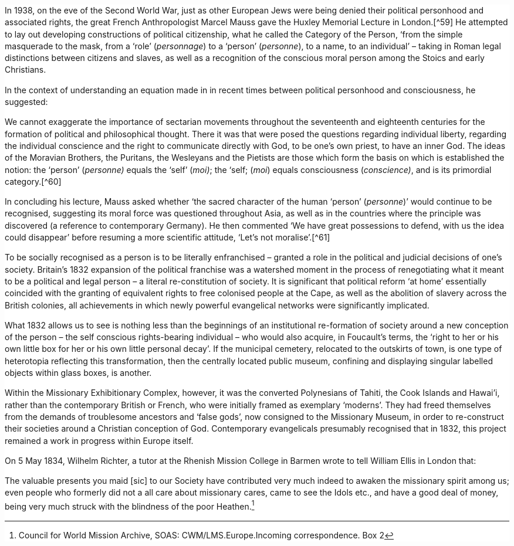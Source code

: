In 1938, on the eve of the Second World War, just as other European Jews were being denied their political personhood and associated rights, the great French Anthropologist Marcel Mauss gave the Huxley Memorial Lecture in London.[^⁠59] He attempted to lay out developing constructions of political citizenship, what he called the Category of the Person, ‘from the simple masquerade to the mask, from a ‘role’ (_personnage_) to a ‘person’ (_personne_), to a name, to an individual’ – taking in Roman legal distinctions between citizens and slaves, as well as a recognition of the conscious moral person among the Stoics and early Christians.

In the context of understanding an equation made in in recent times between political personhood and consciousness, he suggested:

We cannot exaggerate the importance of sectarian movements throughout the seventeenth and eighteenth centuries for the formation of political and philosophical thought. There it was that were posed the questions regarding individual liberty, regarding the individual conscience and the right to communicate directly with God, to be one’s own priest, to have an inner God. The ideas of the Moravian Brothers, the Puritans, the Wesleyans and the Pietists are those which form the basis on which is established the notion: the ‘person’ (_personne)_ equals the ‘self’ (_moi)_; the ‘self; (_moi_) equals consciousness (_conscience)_, and is its primordial category.[^⁠60]

In concluding his lecture, Mauss asked whether ‘the sacred character of the human ‘person’ (_personne_)’ would continue to be recognised, suggesting its moral force was questioned throughout Asia, as well as in the countries where the principle was discovered (a reference to contemporary Germany). He then commented ‘We have great possessions to defend, with us the idea could disappear’ before resuming a more scientific attitude, ‘Let’s not moralise’.[^⁠61]

To be socially recognised as a person is to be literally enfranchised – granted a  role in the political and judicial decisions of one’s society. Britain’s 1832 expansion of the political franchise was a watershed moment in the process of renegotiating what it meant to be a political and legal person – a literal re-constitution of society. It is significant that political reform ‘at home’ essentially coincided with the granting of equivalent rights to free colonised people at the Cape, as well as the abolition of slavery across the British colonies, all achievements in which newly powerful evangelical networks were significantly implicated.

What 1832 allows us to see is nothing less than the beginnings of an institutional re-formation of society around a new conception of the person – the self conscious rights-bearing individual – who would also acquire, in Foucault’s terms, the ‘right to her or his own little box for her or his own little personal decay’. If the municipal cemetery, relocated to the outskirts of town, is one type of heterotopia reflecting this transformation, then the centrally located public museum, confining and displaying singular labelled objects within glass boxes, is another.

Within the Missionary Exhibitionary Complex, however, it was the converted Polynesians of Tahiti, the Cook Islands and Hawai’i, rather than the contemporary British or French, who were initially framed as exemplary ‘moderns’. They had freed themselves from the demands of troublesome ancestors and ‘false gods’, now consigned to the Missionary Museum, in order to re-construct their societies around a Christian conception of God. Contemporary evangelicals presumably recognised that in 1832, this project remained a work in progress within Europe itself.

On 5 May 1834, Wilhelm Richter, a tutor at the Rhenish Mission College in Barmen wrote to tell William Ellis in London that:

The valuable presents you maid \[sic\] to our Society have contributed very much indeed to awaken the missionary spirit among us; even people who formerly did not a all care about missionary cares, came to see the Idols etc., and have a good deal of money, being very much struck with the blindness of the poor Heathen.[^62]


[^1]: Parts of a letter he had sent to the Rev. Andrew Reid, Minister of the Wycliffe Congregational Chapel in East London, had been seen by Ellis. Reference for Letter is Archives and Museum Foundation of UEM, File-no. RMG 207.
[^2]: Archives and Museum Foundation of UEM, File-no. RMG 207, p.1.
[^3]: Archives and Museum Foundation of UEM, File-no. RMG 207, p.3.
[^4]: Keegan, T. (2016). Dr Philip’s Empire: One Man’s Struggle for Justice in Nineteenth-Century South Africa. Cape Town, Zebra Press, p.123.
[^5]: Ellis, W. (1829). Polynesian researches, during a residence of nearly six years in the South Sea Islands : including descriptions of the natural history and scenery of the islands, with remarks on the history, mythology, traditions, government, arts, manners, and customs of the inhabitants. London, Fisher, Son, & Jackson, Volume 2, p.204 & Volume 1, p.405.
[^6]: Keane, W. (2007). Christian moderns : freedom and fetish in the mission encounter. Berkeley, Calif. ; London, University of California Press.
[^7]: Bennett, T. (1988). “The Exhibitionary Complex.” new formations 4(1): 73-102.
[^8]: Bennett, T. (1995). The birth of the museum : history, theory, politics. London, Routledge.
[^9]: Bennett, T. (1988). “The Exhibitionary Complex.” new formations 4(1): 73-102, p. 73.
[^10]: Bennett, T. (1988). “The Exhibitionary Complex.” new formations 4(1): 73-102, p. 74.
[^11]: Bennett, T. (1988). “The Exhibitionary Complex.” new formations 4(1): 73-102, p. 73.
[^12]: Goulder, B. (2007). “Foucault and the Genealogy of Pastoral Power.” Radical Philosophy Review 10(2): 157-176.
[^13]: Braeckman, A. (2022). “The Protestant Ethic and the Spirit of Governmentality: An Unwritten Chapter in Foucault’s Genealogy of the Modern State.” Critical Horizons 23(2): 134-156: 136.
[^14]: Braeckman, A. (2022). “The Protestant Ethic and the Spirit of Governmentality: An Unwritten Chapter in Foucault’s Genealogy of the Modern State.” Critical Horizons 23(2): 134-156: 148.
[^15]: Braeckman, A. (2022). “The Protestant Ethic and the Spirit of Governmentality: An Unwritten Chapter in Foucault’s Genealogy of the Modern State.” Critical Horizons 23(2): 134-156.
[^16]: Braeckman, A. (2022). “The Protestant Ethic and the Spirit of Governmentality: An Unwritten Chapter in Foucault’s Genealogy of the Modern State.” Critical Horizons 23(2): 134-156: 137 & fn 13, citing Foucault, M. (2001) “La philosophy analytique de la politique \[The Analytical Philosophy of Politics}.” In Dits et écrits, vol. II: 1976-1988, edited by Daniel Desert and François Ewald, 534-551. Paris: Gallimard; 550.
[^17]: Bennett, T. (1988). “The Exhibitionary Complex.” new formations 4(1): 73-102, p. 76.
[^18]: Victor Turner made a distinction between more temporary liminal spaces and more perment ‘liminoid’ places in Turner, V. W. (1982). Liminal to Liminoid, in Play, Flow, Ritual: An Essay in Comparative Symbology. From ritual to theatre : the human seriousness of play. V. Turner. New York City, Performing Arts Journal Publications: 20-60. On the continuation of the spectacular, see Debord, G. (1967). La société du spectacle. Paris, Buchet-Chastel;
[^19]: Foucault, M. (1986). “Of Other Spaces.” Diacritics 16(1): 22-27.
[^20]: Foucault, M. (1986). “Of Other Spaces.” Diacritics 16(1): 22-27, p.22.
[^21]: Foucault, M. (1986). “Of Other Spaces.” Diacritics 16(1): 22-27, p.24.
[^22]: van Gennep, A. (1909). Les rites de passage. Paris, É. Nourry.
[^23]: Foucault, M. (1986). “Of Other Spaces.” Diacritics 16(1): 22-27, p.25.
[^24]: Foucault, M. (1986). “Of Other Spaces.” Diacritics 16(1): 22-27, p.26.
[^25]: Ellis, W. (1829). Polynesian researches, during a residence of nearly six years in the South Sea Islands : including descriptions of the natural history and scenery of the islands, with remarks on the history, mythology, traditions, government, arts, manners, and customs of the inhabitants. London, Fisher, Son, & Jackson, Volume 2, p.202.
[^26]: According to the recollections of John Angell James, the chapel’s Minister who was trained alongside Robert Morrison at David Bogue’s Gosport Academy, so many people crowded into the clock gallery to see these items that the clapping of hands and stamping of feet caused the two middle of beams of the gallery to crack right though: James, J. A., et al. (1861). The life and letters of John Angell James: including an unfinished autobiography. London, James Nisbet and Co, p. 160.
[^27]: Turner, V. W. (1967). The forest of symbols : aspects of Ndembu ritual. Ithaca, Cornell University Press, discussion of ‘objects of reflection’ between pp. 102-105; Duncan, C. (1995). Civilizing rituals : inside public art museums. London, Routledge.
[^28]: Today, there is still a Missionary museum at Barmen, known named since 2014 Museum auf der Hardt, over a century after the LMS Missionary Museum in London closed.
[^29]: King, D. S. (2015). Missionaries and Idols in Polynesia. San Francisco ; London, Beak Press in association with Holberton Publishing, p.70 – Item 1.43, a ‘Staff god’ from Mitiaro is recorded as having been presented to Carey’s museum at Serampore by Tyerman and Bennet on 3 May 1826; An account of Carey’s ‘choice collection both in specimens and pictured representations’ but not of a donation to this can be found at: Tyerman, D., et al. (1840). Voyages and travels round the world, Snow, p.230: <https://books.google.co.uk/books?id=TW9CAAAAcAAJ&newbks=1&newbks_redir=0&dq=Rev.%20Daniel%20Tyerman%20voyages%20volume%202&pg=PA230#v=onepage&q&f=false>
[^30]: Hilton, B. (2008). A mad, bad, and dangerous people?: England 1783-1846. Oxford, Clarendon Press, pp. 162-174.
[^31]: I am grateful to Rachel Hand for this reference: Proceedings of the Royal Dublin Society, Vol. 58, p.43. Meeting 13 December 1821, Report from the Committee of Chemistry, Donations for the Museum and Mineral Cabinet: “From the Rev. Mr. Campbell, forwarded by Sir William Betham: Some specimens of magnetic sand from the Grieve mountains of South Africa, three varieties of asbestus, A knife, copper armlets and ear-rings from Latacoo.”
[^32]: Jacobs, K. (2014). “Inscribing missionary impact in Central Polynesia: mapping the George Bennet collection (1821–1824).” Journal of the History of Collections 26(2): 263-276.
[^33]: Bennett, T. (1988). “The Exhibitionary Complex.” new formations 4(1): 73-102, p. 74.
[^34]: Wiener, M. J. (2004). English culture and the decline of the industrial spirit, 1850-1980. Cambridge, Cambridge University Press, p.28.
[^35]: Sloan, K. (2004). Enlightenment: Discovering the World in the Eighteenth Century. London, British Museum Press.
[^36]: Wingfield, C. (2011). Placing Britain in the British Museum: Encompassing the Other. National Museums. P. Aronsson, A. B. Amundsen and S. Knell. London, Routledge: 123-137.
[^37]: Altick, R. D. (1978). The shows of London. Cambridge, Mass., Belknap Press, citing ‘The British Museum’ _The Athenaeum_ (1848), 1061 (26 February): 216–17.
[^38]: Latour, B. (1993 \[1991\]). We have never been modern. New York ; London, Harvester Wheatsheaf.
[^39]: While my focus in what follows is on British constitutional arrangements, the French July Revolution of 1830 equally replaced a principle of hereditary right with that of popular sovereignty.
[^40]: Thompson, E. P. (1963). The Making of the English Working Class. London, Gollancz, p.12.
[^41]: The Spirit of the Age (1831), Part 1, Examiner, 9 January, pp. 20-21: [https://oll.libertyfund.org/pages/mill-s-spirit-of-the-age#] (https://oll.libertyfund.org/pages/mill-s-spirit-of-the-age)
[^42]: Akenson, D. H. (2016). Discovering the End of Time: Irish Evangelicals in the Age of Daniel O’Connell. Montreal, McGill-Queens’ University Press.
[^43]: In later years, Ellis made a donation of artefacts from Madagascar to the Royal Dublin Society (National Museum of Ireland 1881.2980 to 2986), specimens of Cloth made of the fibre of the Raffia Tree, from Madagascar. Ellis’ address is recorded as Hoddeston, Herts, where he lived from 1847-72. Thanks to Rachel Hand for this information.1881.2980 to 2986. Specimens of Cloth made of the fibre of the Raffia Tree, from Madagascar. Ellis’ address is recorded as Hoddeston, Herts, where he lived from 1847-72. Thanks to Rachel Hand for this information.
[^44]: He held this position until 1841, when he resigned on health grounds; Lovett, R. (1899). The History of the London Missionary Society 1795-1895. London, Oxford University Press, Volume 2, p. 647.
[^45]: The Spirit of the Age (1831), Part 1, Examiner, 9 January, pp. 20-21: [https://oll.libertyfund.org/pages/mill-s-spirit-of-the-age#](https://oll.libertyfund.org/pages/mill-s-spirit-of-the-age)
[^46]: The Spirit of the Age (1831), Part 1, Examiner, 9 January, pp. 20-21: [https://oll.libertyfund.org/pages/mill-s-spirit-of-the-age#](https://oll.libertyfund.org/pages/mill-s-spirit-of-the-age)
[^47]: Prospectus for The Manchester Guardian, a New Weekly Paper. Available at: [https://www.theguardian.com/media/from-the-archive-blog/2017/nov/15/manchester-guardian-prospectus-1821#](https://www.theguardian.com/media/from-the-archive-blog/2017/nov/15/manchester-guardian-prospectus-1821)
[^48]: One interesting consequence of the 1832 legislation was to define voters as male for the first time, since previously voting rights in Britain had been determined only by property. It was not until 1918 that a further Representation of the People Act extended the franchise to all men over 21 and most women over 30, and in 1928 to women over 21, an age restriction only lowered to 18 for both genders in 1969.
[^49]: Philip, J. (1828). Researches in South Africa; Illustrating the Civil, Moral, and Religious Condition of the Native Tribes. London, James Duncan, pp. xxvi-xxvii
[^50]: Keegan, T. (2016). Dr Philip’s Empire: One Man’s Struggle for Justice in Nineteenth-Century South Africa. Cape Town, Zebra Press, p.113.
[^51]: Williams, E. (1966). British Historians and the West Indies. Trinidad, P.N.M. Publishing Co.
[^52]: Butterfield, H. (1931). The Whig interpretation of history. London, G. Bell and sons.
[^53]: Graeber, D. and D. Wengrow (2021). The Dawn of Everything: A New History of Humanity. London, Allen Lane.
[^54]: Mauss, M. and N. Schlanger (2006). Techniques, technology and civilisation. New York ; Oxford, Durkheim Press/Berghahn. p.44.
[^55]: Martin J. Wiener is revealing on the ways in which the Industrial Middle Classes were coopted into the British ruling class as the century wore on: Wiener, M. J. (2004). English culture and the decline of the industrial spirit, 1850-1980. Cambridge, Cambridge University Press; According to George Orwell, ‘After 1832 the old land-owning aristocracy steadily lost power, but instead of disappearing or becoming a fossil they simply intermarried with the merchants, manufacturers and financiers who had replaced them, and soon turned them into accurate copies of themselves’, in England Your England, first published in 1941 in _The Lion and the Unicorn: Socialism and the English Genius_, GB, London. Available at: <https://orwell.ru/library/essays/lion/english/e_eye#google_vignette>
[^56]: Hilton, B. (1988). The age of atonement : the influence of evangelicalism on social and economic thought, 1795-1865. Oxford, Clarendon Press.
[^57]: Newton, J. (1788). Thoughts upon the African Slave Trade. London, J. Buckland, p.1.
[^58]: E.P. Thompson suggested that he was ‘seeking to rescue the poor stockinger, the Luddite cropper, the ‘obsolete’ hand-loom weaver, the ‘utopian’ artisan, and even the deluded follower of Joanna Southcott, from the enormous condescension of posterity’. As the child of missionary parents, however, he reserved his condescension for the Methodist Church in which he was raised, referring to its considerable expansion between 1790 and 1830 as representing ‘the chilliasm of despair’. Thompson, E. P. (1963). The Making of the English Working Class. London, Gollancz, 13, 427.
[^59]: Pina-Cabral, J. (2021). “Person and relation as categories: Mauss’ legacy.” History and Anthropology 35(1): 170-188. Pina-Cabral provides contemporary context on p. 173, including this ppalication of Nuremberg laws in annexed Austria, result in the forcible renaming of Jewish citizens, which he describes as ‘an exercise of bureaucratic depersonalisation of unique proportions’.
[^60]: Translation from Mauss, M. and t. b. W. D. Halls) (1985). A category of the human mind: the notion of person; the notion of self. The category of the person : anthropology, philosophy, history. M. Carrithers, S. Collins and S. Lukes. Cambridge, Cambridge University Press, p.21; The original French reads: On ne saurait exagérer l’importance des mouvements sectaires pendant tout les XVIIeme et XVIIIeme siecles sur la formation de la pensée politique et philosophique. C’est Ia que se poserent les questions de la liberté individuelle, de la conscience individuelle, du droit de communiquer directement avec Dieu, d’être son prêtre a soi, d’avoir un Dieu intérieur. Les notions des Freres Moraves, des Puritains, des Wesleyens, des piétistes, sont celles qui forment la base sur laquelle s’établit la notion: la personne=le moi; le moi =la conscience-et en est la catégorie primordiale. See: Mauss, M. (1938). “Une Catégorie de L’Esprit Humain: La Notion de Personne Celle de “Moi”.” The Journal of the Royal Anthropological Institute of Great Britain and Ireland 68: 263-281.
[^61]: My translation from Mauss, M. (1938). “Une Catégorie de L’Esprit Humain: La Notion de Personne Celle de “Moi”.” The Journal of the Royal Anthropological Institute of Great Britain and Ireland 68: 263-281, p.281.
[^62]: Council for World Mission Archive, SOAS: CWM/LMS.Europe.Incoming correspondence. Box 2
[^63]: Council for World Mission Archive, SOAS: CWM/LMS.Europe.Incoming correspondence. Box 2
[^64]: _Engels, F. (1839). Letters from Wuppertal_, originally published in the _Telegraph für Deutschland,_ No. 50, March 1839. Available at: <https://www.marxists.org/archive/marx/works/1839/03/telegraph.htm>
[^65]: _Engels, F. (1969 \[1845\]). Condition of the Working Class in England. Introduction. Available at:_ [_https://www.marxists.org/archive/marx/works/download/pdf/condition-working-class-england.pdf_](https://www.marxists.org/archive/marx/works/download/pdf/condition-working-class-england.pdf)